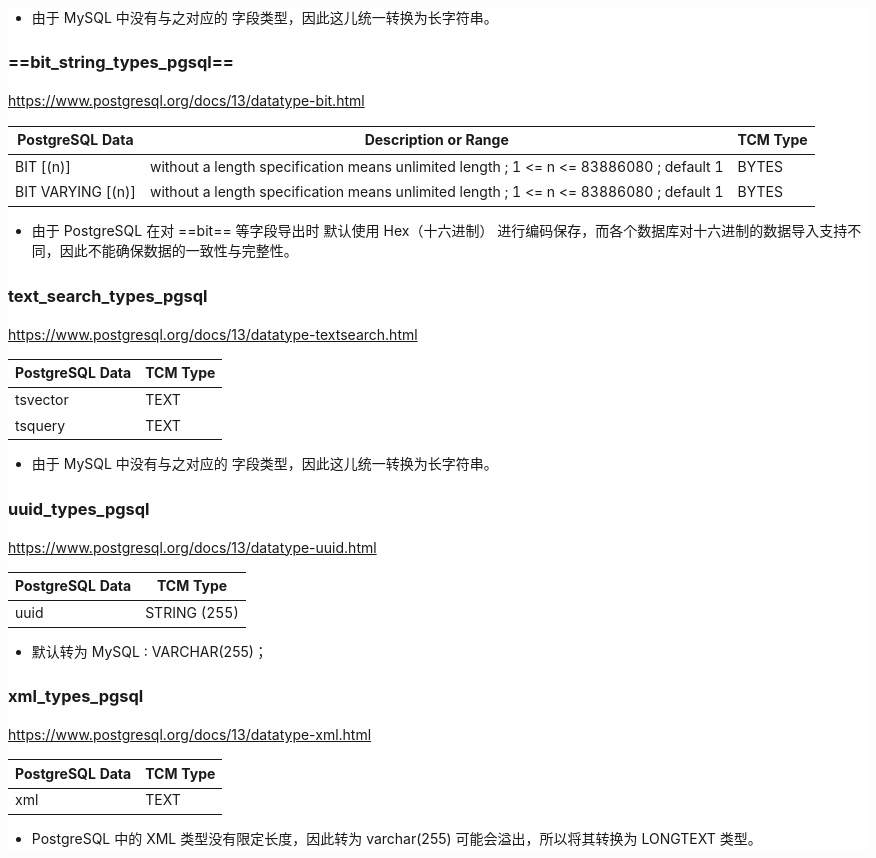 -   由于 MySQL 中没有与之对应的 字段类型，因此这儿统一转换为长字符串。





### ==bit_string_types_pgsql==

https://www.postgresql.org/docs/13/datatype-bit.html

| PostgreSQL Data   | Description or Range                                         | TCM Type |
| ----------------- | ------------------------------------------------------------ | -------- |
| BIT [(n)]         | without a length specification means unlimited length ; 1 <= n <= 83886080 ; default 1 | BYTES    |
| BIT VARYING [(n)] | without a length specification means unlimited length ; 1 <= n <= 83886080 ; default 1 | BYTES    |

-   由于 PostgreSQL 在对 ==bit== 等字段导出时 默认使用 Hex（十六进制） 进行编码保存，而各个数据库对十六进制的数据导入支持不同，因此不能确保数据的一致性与完整性。





### text_search_types_pgsql

https://www.postgresql.org/docs/13/datatype-textsearch.html

| PostgreSQL Data | TCM Type |
| --------------- | -------- |
| tsvector        | TEXT     |
| tsquery         | TEXT     |

-   由于 MySQL 中没有与之对应的 字段类型，因此这儿统一转换为长字符串。





### uuid_types_pgsql

https://www.postgresql.org/docs/13/datatype-uuid.html

| PostgreSQL Data | TCM Type     |
| --------------- | ------------ |
| uuid            | STRING (255) |

-   默认转为 MySQL : VARCHAR(255)；





### xml_types_pgsql

https://www.postgresql.org/docs/13/datatype-xml.html

| PostgreSQL Data | TCM Type |
| --------------- | -------- |
| xml             | TEXT     |

-   PostgreSQL 中的 XML 类型没有限定长度，因此转为 varchar(255) 可能会溢出，所以将其转换为 LONGTEXT 类型。
